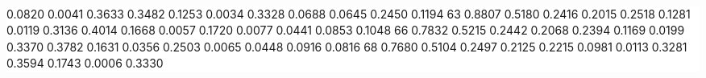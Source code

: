    <td style="text-align:right;"> 0.0820 </td>
   <td style="text-align:right;"> 0.0041 </td>
   <td style="text-align:right;"> 0.3633 </td>
   <td style="text-align:right;"> 0.3482 </td>
   <td style="text-align:right;"> 0.1253 </td>
   <td style="text-align:right;"> 0.0034 </td>
   <td style="text-align:right;"> 0.3328 </td>
   <td style="text-align:right;"> 0.0688 </td>
   <td style="text-align:right;"> 0.0645 </td>
   <td style="text-align:right;"> 0.2450 </td>
   <td style="text-align:right;"> 0.1194 </td>
  </tr>
  <tr>
   <td style="text-align:left;"> 63 </td>
   <td style="text-align:right;"> 0.8807 </td>
   <td style="text-align:right;"> 0.5180 </td>
   <td style="text-align:right;"> 0.2416 </td>
   <td style="text-align:right;"> 0.2015 </td>
   <td style="text-align:right;"> 0.2518 </td>
   <td style="text-align:right;"> 0.1281 </td>
   <td style="text-align:right;"> 0.0119 </td>
   <td style="text-align:right;"> 0.3136 </td>
   <td style="text-align:right;"> 0.4014 </td>
   <td style="text-align:right;"> 0.1668 </td>
   <td style="text-align:right;"> 0.0057 </td>
   <td style="text-align:right;"> 0.1720 </td>
   <td style="text-align:right;"> 0.0077 </td>
   <td style="text-align:right;"> 0.0441 </td>
   <td style="text-align:right;"> 0.0853 </td>
   <td style="text-align:right;"> 0.1048 </td>
  </tr>
  <tr>
   <td style="text-align:left;"> 66 </td>
   <td style="text-align:right;"> 0.7832 </td>
   <td style="text-align:right;"> 0.5215 </td>
   <td style="text-align:right;"> 0.2442 </td>
   <td style="text-align:right;"> 0.2068 </td>
   <td style="text-align:right;"> 0.2394 </td>
   <td style="text-align:right;"> 0.1169 </td>
   <td style="text-align:right;"> 0.0199 </td>
   <td style="text-align:right;"> 0.3370 </td>
   <td style="text-align:right;"> 0.3782 </td>
   <td style="text-align:right;"> 0.1631 </td>
   <td style="text-align:right;"> 0.0356 </td>
   <td style="text-align:right;"> 0.2503 </td>
   <td style="text-align:right;"> 0.0065 </td>
   <td style="text-align:right;"> 0.0448 </td>
   <td style="text-align:right;"> 0.0916 </td>
   <td style="text-align:right;"> 0.0816 </td>
  </tr>
  <tr>
   <td style="text-align:left;"> 68 </td>
   <td style="text-align:right;"> 0.7680 </td>
   <td style="text-align:right;"> 0.5104 </td>
   <td style="text-align:right;"> 0.2497 </td>
   <td style="text-align:right;"> 0.2125 </td>
   <td style="text-align:right;"> 0.2215 </td>
   <td style="text-align:right;"> 0.0981 </td>
   <td style="text-align:right;"> 0.0113 </td>
   <td style="text-align:right;"> 0.3281 </td>
   <td style="text-align:right;"> 0.3594 </td>
   <td style="text-align:right;"> 0.1743 </td>
   <td style="text-align:right;"> 0.0006 </td>
   <td style="text-align:right;"> 0.3330 </td>